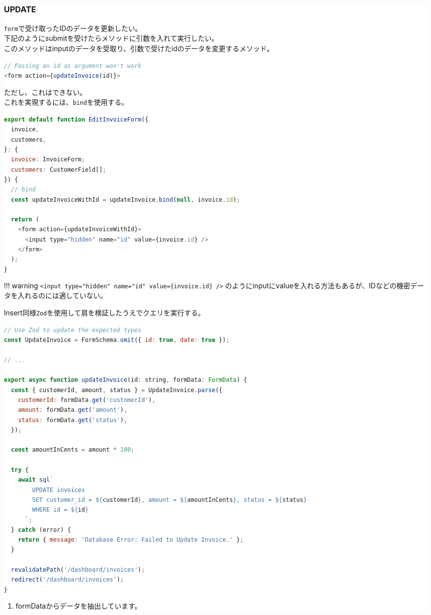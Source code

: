 ### UPDATE

`form`で受け取ったIDのデータを更新したい。  
下記のようにsubmitを受けたらメソッドに引数を入れて実行したい。  
このメソッドはinputのデータを受取り、引数で受けたidのデータを変更するメソッド。
```js
// Passing an id as argument won't work
<form action={updateInvoice(id)}>
```

ただし、これはできない。  
これを実現するには、`bind`を使用する。
```js
export default function EditInvoiceForm({
  invoice,
  customers,
}: {
  invoice: InvoiceForm;
  customers: CustomerField[];
}) {
  // bind
  const updateInvoiceWithId = updateInvoice.bind(null, invoice.id);
 
  return (
    <form action={updateInvoiceWithId}>
      <input type="hidden" name="id" value={invoice.id} />
    </form>
  );
}
```

!!! warning
    `<input type="hidden" name="id" value={invoice.id} />`
    のようにinputにvalueを入れる方法もあるが、IDなどの機密データを入れるのには適していない。

Insert同様`Zod`を使用して肩を検証したうえでクエリを実行する。
```js
// Use Zod to update the expected types
const UpdateInvoice = FormSchema.omit({ id: true, date: true });
 
// ...
 
export async function updateInvoice(id: string, formData: FormData) {
  const { customerId, amount, status } = UpdateInvoice.parse({
    customerId: formData.get('customerId'),
    amount: formData.get('amount'),
    status: formData.get('status'),
  });
 
  const amountInCents = amount * 100;
 
  try {
    await sql`
        UPDATE invoices
        SET customer_id = ${customerId}, amount = ${amountInCents}, status = ${status}
        WHERE id = ${id}
      `;
  } catch (error) {
    return { message: 'Database Error: Failed to Update Invoice.' };
  }
 
  revalidatePath('/dashboard/invoices');
  redirect('/dashboard/invoices');
}
```
1. formDataからデータを抽出しています。